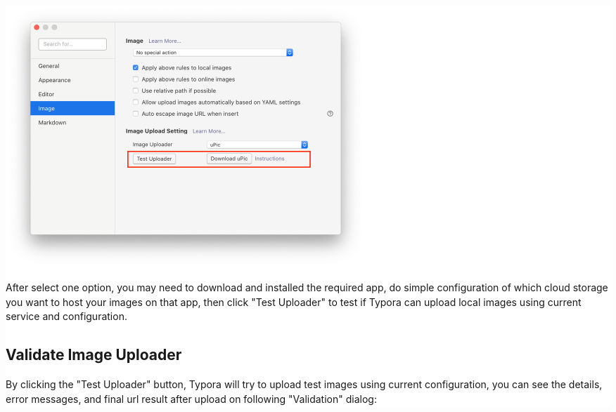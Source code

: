 <img src="/media/image-upload/test.png" alt="test" style="zoom:50%;" />

After select one option, you may need to download and installed the required app, do simple configuration of which cloud storage you want to  host your images on that app, then click "Test Uploader" to test if Typora can upload local images using current service and configuration.

## Validate Image Uploader

By clicking the "Test Uploader" button, Typora will try to upload test images using current configuration, you can see the details, error messages, and final url result after upload on following "Validation" dialog:
